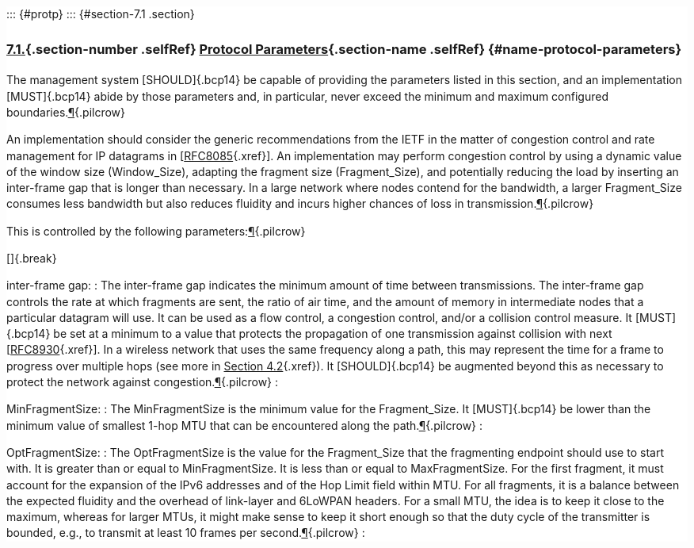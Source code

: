 ::: {#protp}
::: {#section-7.1 .section}
### [7.1.](#section-7.1){.section-number .selfRef} [Protocol Parameters](#name-protocol-parameters){.section-name .selfRef} {#name-protocol-parameters}

The management system [SHOULD]{.bcp14} be capable of providing the
parameters listed in this section, and an implementation [MUST]{.bcp14}
abide by those parameters and, in particular, never exceed the minimum
and maximum configured boundaries.[¶](#section-7.1-1){.pilcrow}

An implementation should consider the generic recommendations from the
IETF in the matter of congestion control and rate management for IP
datagrams in \[[RFC8085](#RFC8085){.xref}\]. An implementation may
perform congestion control by using a dynamic value of the window size
(Window_Size), adapting the fragment size (Fragment_Size), and
potentially reducing the load by inserting an inter-frame gap that is
longer than necessary. In a large network where nodes contend for the
bandwidth, a larger Fragment_Size consumes less bandwidth but also
reduces fluidity and incurs higher chances of loss in
transmission.[¶](#section-7.1-2){.pilcrow}

This is controlled by the following
parameters:[¶](#section-7.1-3){.pilcrow}

[]{.break}

inter-frame gap:
:   The inter-frame gap indicates the minimum amount of time between
    transmissions. The inter-frame gap controls the rate at which
    fragments are sent, the ratio of air time, and the amount of memory
    in intermediate nodes that a particular datagram will use. It can be
    used as a flow control, a congestion control, and/or a collision
    control measure. It [MUST]{.bcp14} be set at a minimum to a value
    that protects the propagation of one transmission against collision
    with next \[[RFC8930](#RFC8930){.xref}\]. In a wireless network that
    uses the same frequency along a path, this may represent the time
    for a frame to progress over multiple hops (see more in [Section
    4.2](#gap){.xref}). It [SHOULD]{.bcp14} be augmented beyond this as
    necessary to protect the network against
    congestion.[¶](#section-7.1-4.2){.pilcrow}
:   

MinFragmentSize:
:   The MinFragmentSize is the minimum value for the Fragment_Size. It
    [MUST]{.bcp14} be lower than the minimum value of smallest 1-hop MTU
    that can be encountered along the
    path.[¶](#section-7.1-4.4){.pilcrow}
:   

OptFragmentSize:
:   The OptFragmentSize is the value for the Fragment_Size that the
    fragmenting endpoint should use to start with. It is greater than or
    equal to MinFragmentSize. It is less than or equal to
    MaxFragmentSize. For the first fragment, it must account for the
    expansion of the IPv6 addresses and of the Hop Limit field within
    MTU. For all fragments, it is a balance between the expected
    fluidity and the overhead of link-layer and 6LoWPAN headers. For a
    small MTU, the idea is to keep it close to the maximum, whereas for
    larger MTUs, it might make sense to keep it short enough so that the
    duty cycle of the transmitter is bounded, e.g., to transmit at least
    10 frames per second.[¶](#section-7.1-4.6){.pilcrow}
:   
